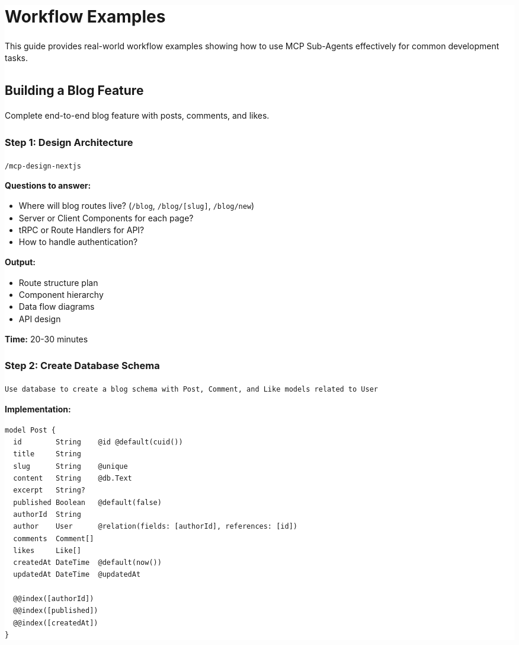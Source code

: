 # Workflow Examples

This guide provides real-world workflow examples showing how to use MCP Sub-Agents effectively for common development tasks.

## Building a Blog Feature

Complete end-to-end blog feature with posts, comments, and likes.

### Step 1: Design Architecture

```bash
/mcp-design-nextjs
```

**Questions to answer:**

- Where will blog routes live? (`/blog`, `/blog/[slug]`, `/blog/new`)
- Server or Client Components for each page?
- tRPC or Route Handlers for API?
- How to handle authentication?

**Output:**

- Route structure plan
- Component hierarchy
- Data flow diagrams
- API design

**Time:** 20-30 minutes

### Step 2: Create Database Schema

```bash
Use database to create a blog schema with Post, Comment, and Like models related to User
```

**Implementation:**

```prisma
model Post {
  id        String    @id @default(cuid())
  title     String
  slug      String    @unique
  content   String    @db.Text
  excerpt   String?
  published Boolean   @default(false)
  authorId  String
  author    User      @relation(fields: [authorId], references: [id])
  comments  Comment[]
  likes     Like[]
  createdAt DateTime  @default(now())
  updatedAt DateTime  @updatedAt

  @@index([authorId])
  @@index([published])
  @@index([createdAt])
}
```
